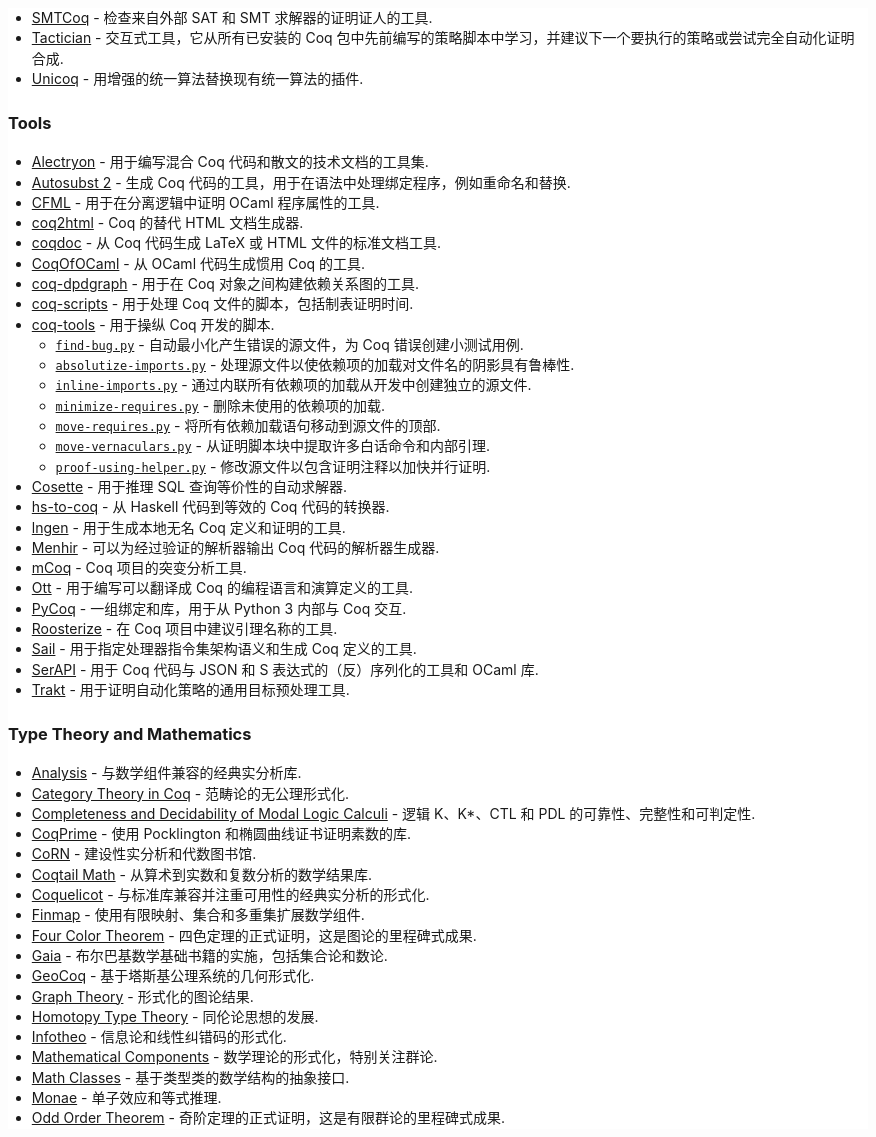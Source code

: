 - [SMTCoq](https://github.com/smtcoq/smtcoq) - 检查来自外部 SAT 和 SMT 求解器的证明证人的工具.
- [Tactician](https://coq-tactician.github.io) - 交互式工具，它从所有已安装的 Coq 包中先前编写的策略脚本中学习，并建议下一个要执行的策略或尝试完全自动化证明合成.
- [Unicoq](https://github.com/unicoq/unicoq) - 用增强的统一算法替换现有统一算法的插件.

### Tools

- [Alectryon](https://github.com/cpitclaudel/alectryon) - 用于编写混合 Coq 代码和散文的技术文档的工具集.
- [Autosubst 2](https://github.com/uds-psl/autosubst2) - 生成 Coq 代码的工具，用于在语法中处理绑定程序，例如重命名和替换.
- [CFML](https://gitlab.inria.fr/charguer/cfml2) - 用于在分离逻辑中证明 OCaml 程序属性的工具.
- [coq2html](https://github.com/xavierleroy/coq2html) - Coq 的替代 HTML 文档生成器.
- [coqdoc](https://coq.inria.fr/refman/using/tools/coqdoc.html) - 从 Coq 代码生成 LaTeX 或 HTML 文件的标准文档工具.
- [CoqOfOCaml](https://github.com/clarus/coq-of-ocaml) - 从 OCaml 代码生成惯用 Coq 的工具.
- [coq-dpdgraph](https://github.com/coq-community/coq-dpdgraph) - 用于在 Coq 对象之间构建依赖关系图的工具.
- [coq-scripts](https://github.com/JasonGross/coq-scripts) - 用于处理 Coq 文件的脚本，包括制表证明时间.
- [coq-tools](https://github.com/JasonGross/coq-tools) - 用于操纵 Coq 开发的脚本.
  - [`find-bug.py`](https://github.com/JasonGross/coq-tools/blob/master/find-bug.py) - 自动最小化产生错误的源文件，为 Coq 错误创建小测试用例.
  - [`absolutize-imports.py`](https://github.com/JasonGross/coq-tools/blob/master/absolutize-imports.py) - 处理源文件以使依赖项的加载对文件名的阴影具有鲁棒性.
  - [`inline-imports.py`](https://github.com/JasonGross/coq-tools/blob/master/inline-imports.py) - 通过内联所有依赖项的加载从开发中创建独立的源文件.
  - [`minimize-requires.py`](https://github.com/JasonGross/coq-tools/blob/master/minimize-requires.py) - 删除未使用的依赖项的加载.
  - [`move-requires.py`](https://github.com/JasonGross/coq-tools/blob/master/move-requires.py) - 将所有依赖加载语句移动到源文件的顶部.
  - [`move-vernaculars.py`](https://github.com/JasonGross/coq-tools/blob/master/move-vernaculars.py) - 从证明脚本块中提取许多白话命令和内部引理.
  - [`proof-using-helper.py`](https://github.com/JasonGross/coq-tools/blob/master/proof-using-helper.py) - 修改源文件以包含证明注释以加快并行证明.
- [Cosette](https://github.com/uwdb/Cosette) - 用于推理 SQL 查询等价性的自动求解器.
- [hs-to-coq](https://github.com/plclub/hs-to-coq) - 从 Haskell 代码到等效的 Coq 代码的转换器.
- [lngen](https://github.com/plclub/lngen) - 用于生成本地无名 Coq 定义和证明的工具.
- [Menhir](http://gallium.inria.fr/~fpottier/menhir/) - 可以为经过验证的解析器输出 Coq 代码的解析器生成器.
- [mCoq](https://github.com/EngineeringSoftware/mcoq) - Coq 项目的突变分析工具.
- [Ott](https://github.com/ott-lang/ott) - 用于编写可以翻译成 Coq 的编程语言和演算定义的工具.
- [PyCoq](https://github.com/ejgallego/pycoq) - 一组绑定和库，用于从 Python 3 内部与 Coq 交互.
- [Roosterize](https://github.com/EngineeringSoftware/roosterize) - 在 Coq 项目中建议引理名称的工具.
- [Sail](https://github.com/rems-project/sail) - 用于指定处理器指令集架构语义和生成 Coq 定义的工具.
- [SerAPI](https://github.com/ejgallego/coq-serapi) - 用于 Coq 代码与 JSON 和 S 表达式的（反）序列化的工具和 OCaml 库.
- [Trakt](https://github.com/ecranceMERCE/trakt) - 用于证明自动化策略的通用目标预处理工具.

### Type Theory and Mathematics

- [Analysis](https://github.com/math-comp/analysis) - 与数学组件兼容的经典实分析库.
- [Category Theory in Coq](https://github.com/jwiegley/category-theory) - 范畴论的无公理形式化.
- [Completeness and Decidability of Modal Logic Calculi](https://github.com/coq-community/comp-dec-modal) - 逻辑 K、K*、CTL 和 PDL 的可靠性、完整性和可判定性.
- [CoqPrime](https://github.com/thery/coqprime) - 使用 Pocklington 和椭圆曲线证书证明素数的库.
- [CoRN](https://github.com/coq-community/corn) - 建设性实分析和代数图书馆.
- [Coqtail Math](https://github.com/coq-community/coqtail-math) - 从算术到实数和复数分析的数学结果库.
- [Coquelicot](https://gitlab.inria.fr/coquelicot/coquelicot) - 与标准库兼容并注重可用性的经典实分析的形式化.
- [Finmap](https://github.com/math-comp/finmap) - 使用有限映射、集合和多重集扩展数学组件.
- [Four Color Theorem](https://github.com/coq-community/fourcolor) - 四色定理的正式证明，这是图论的里程碑式成果.
- [Gaia](https://github.com/coq-community/gaia) - 布尔巴基数学基础书籍的实施，包括集合论和数论.
- [GeoCoq](https://github.com/GeoCoq/GeoCoq) - 基于塔斯基公理系统的几何形式化.
- [Graph Theory](https://github.com/coq-community/graph-theory) - 形式化的图论结果.
- [Homotopy Type Theory](https://github.com/HoTT/HoTT) - 同伦论思想的发展.
- [Infotheo](https://github.com/affeldt-aist/infotheo) - 信息论和线性纠错码的形式化.
- [Mathematical Components](http://math-comp.github.io) - 数学理论的形式化，特别关注群论.
- [Math Classes](https://github.com/coq-community/math-classes) - 基于类型类的数学结构的抽象接口.
- [Monae](https://github.com/affeldt-aist/monae) - 单子效应和等式推理.
- [Odd Order Theorem](https://github.com/math-comp/odd-order) - 奇阶定理的正式证明，这是有限群论的里程碑式成果.